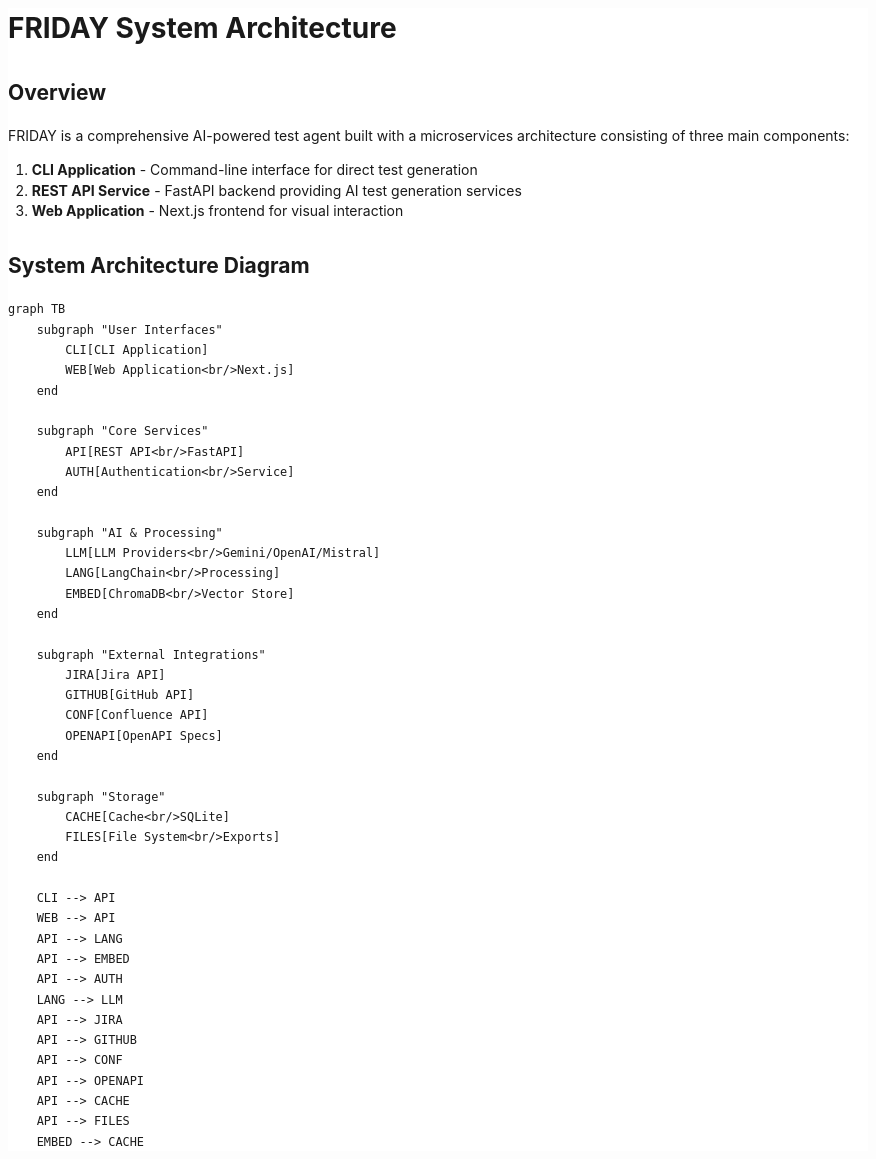 # FRIDAY System Architecture

## Overview

FRIDAY is a comprehensive AI-powered test agent built with a microservices architecture consisting of three main components:

1. **CLI Application** - Command-line interface for direct test generation
2. **REST API Service** - FastAPI backend providing AI test generation services  
3. **Web Application** - Next.js frontend for visual interaction

## System Architecture Diagram

```mermaid
graph TB
    subgraph "User Interfaces"
        CLI[CLI Application]
        WEB[Web Application<br/>Next.js]
    end
    
    subgraph "Core Services"
        API[REST API<br/>FastAPI]
        AUTH[Authentication<br/>Service]
    end
    
    subgraph "AI & Processing"
        LLM[LLM Providers<br/>Gemini/OpenAI/Mistral]
        LANG[LangChain<br/>Processing]
        EMBED[ChromaDB<br/>Vector Store]
    end
    
    subgraph "External Integrations"
        JIRA[Jira API]
        GITHUB[GitHub API]
        CONF[Confluence API]
        OPENAPI[OpenAPI Specs]
    end
    
    subgraph "Storage"
        CACHE[Cache<br/>SQLite]
        FILES[File System<br/>Exports]
    end
    
    CLI --> API
    WEB --> API
    API --> LANG
    API --> EMBED
    API --> AUTH
    LANG --> LLM
    API --> JIRA
    API --> GITHUB
    API --> CONF
    API --> OPENAPI
    API --> CACHE
    API --> FILES
    EMBED --> CACHE
```
